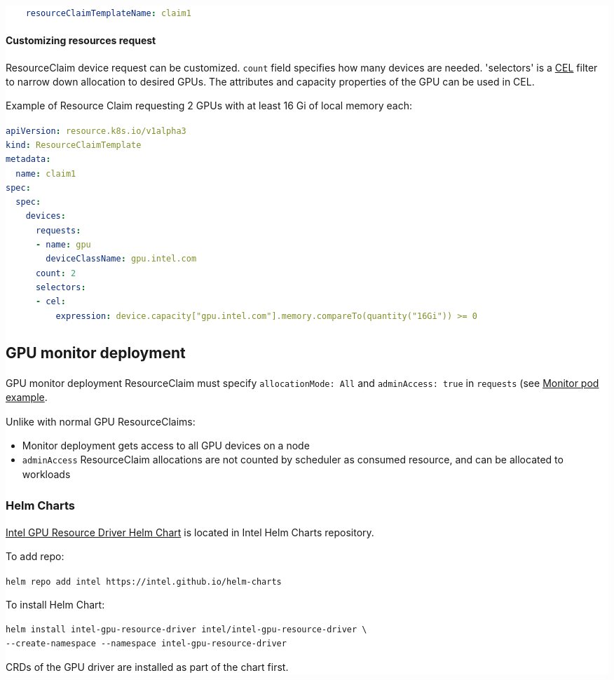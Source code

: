 ```YAML
    resourceClaimTemplateName: claim1
```

#### Customizing resources request

ResourceClaim device request can be customized. `count` field specifies how many devices are needed.
'selectors' is a [CEL](https://github.com/google/cel-spec) filter to narrow down allocation to desired GPUs.
The attributes and capacity properties of the GPU can be used in CEL.

Example of Resource Claim requesting 2 GPUs with at least 16 Gi of local memory each:
```yaml
apiVersion: resource.k8s.io/v1alpha3
kind: ResourceClaimTemplate
metadata:
  name: claim1
spec:
  spec:
    devices:
      requests:
      - name: gpu
        deviceClassName: gpu.intel.com
      count: 2
      selectors:
      - cel:
          expression: device.capacity["gpu.intel.com"].memory.compareTo(quantity("16Gi")) >= 0
```

## GPU monitor deployment

GPU monitor deployment ResourceClaim must specify `allocationMode: All` and `adminAccess: true` in `requests` (see [Monitor pod example](../../deployments/gpu/examples/monitor-pod-inline.yaml).

Unlike with normal GPU ResourceClaims:
* Monitor deployment gets access to all GPU devices on a node
* `adminAccess` ResourceClaim allocations are not counted by scheduler as consumed resource, and can be allocated to workloads

### Helm Charts

[Intel GPU Resource Driver Helm Chart](https://github.com/intel/helm-charts/tree/main/charts/intel-gpu-resource-driver) is located in Intel Helm Charts repository.

To add repo:
```
helm repo add intel https://intel.github.io/helm-charts
```

To install Helm Chart:
```
helm install intel-gpu-resource-driver intel/intel-gpu-resource-driver \
--create-namespace --namespace intel-gpu-resource-driver
```
CRDs of the GPU driver are installed as part of the chart first.
